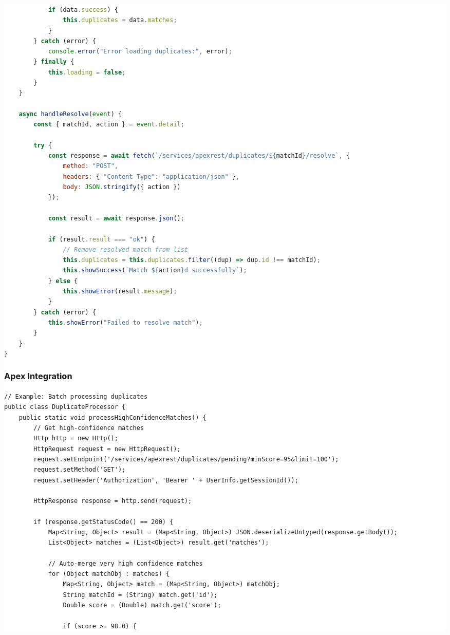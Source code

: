 ```javascript
			if (data.success) {
				this.duplicates = data.matches;
			}
		} catch (error) {
			console.error("Error loading duplicates:", error);
		} finally {
			this.loading = false;
		}
	}

	async handleResolve(event) {
		const { matchId, action } = event.detail;

		try {
			const response = await fetch(`/services/apexrest/duplicates/${matchId}/resolve`, {
				method: "POST",
				headers: { "Content-Type": "application/json" },
				body: JSON.stringify({ action })
			});

			const result = await response.json();

			if (result.result === "ok") {
				// Remove resolved match from list
				this.duplicates = this.duplicates.filter((dup) => dup.id !== matchId);
				this.showSuccess(`Match ${action}d successfully`);
			} else {
				this.showError(result.message);
			}
		} catch (error) {
			this.showError("Failed to resolve match");
		}
	}
}
```

### Apex Integration

```apex
// Example: Batch processing duplicates
public class DuplicateProcessor {
	public static void processHighConfidenceMatches() {
		// Get high-confidence matches
		Http http = new Http();
		HttpRequest request = new HttpRequest();
		request.setEndpoint('/services/apexrest/duplicates/pending?minScore=95&limit=100');
		request.setMethod('GET');
		request.setHeader('Authorization', 'Bearer ' + UserInfo.getSessionId());

		HttpResponse response = http.send(request);

		if (response.getStatusCode() == 200) {
			Map<String, Object> result = (Map<String, Object>) JSON.deserializeUntyped(response.getBody());
			List<Object> matches = (List<Object>) result.get('matches');

			// Auto-merge very high confidence matches
			for (Object matchObj : matches) {
				Map<String, Object> match = (Map<String, Object>) matchObj;
				String matchId = (String) match.get('id');
				Double score = (Double) match.get('score');

				if (score >= 98.0) {
```